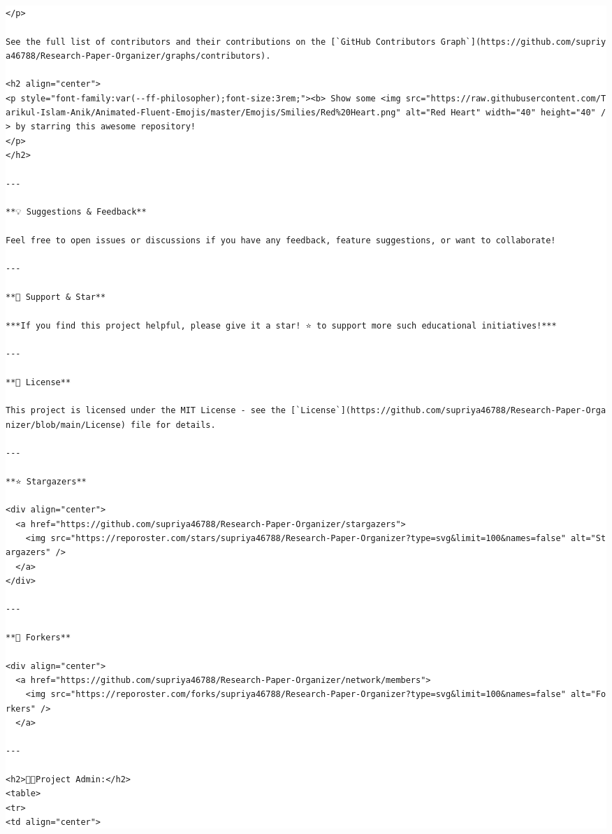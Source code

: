 ```
</p>

See the full list of contributors and their contributions on the [`GitHub Contributors Graph`](https://github.com/supriya46788/Research-Paper-Organizer/graphs/contributors).

<h2 align="center">
<p style="font-family:var(--ff-philosopher);font-size:3rem;"><b> Show some <img src="https://raw.githubusercontent.com/Tarikul-Islam-Anik/Animated-Fluent-Emojis/master/Emojis/Smilies/Red%20Heart.png" alt="Red Heart" width="40" height="40" /> by starring this awesome repository!
</p>
</h2>

---

**💡 Suggestions & Feedback**

Feel free to open issues or discussions if you have any feedback, feature suggestions, or want to collaborate!

---

**🙌 Support & Star**

***If you find this project helpful, please give it a star! ⭐ to support more such educational initiatives!***

---

**📄 License**

This project is licensed under the MIT License - see the [`License`](https://github.com/supriya46788/Research-Paper-Organizer/blob/main/License) file for details.

---

**⭐ Stargazers**

<div align="center">
  <a href="https://github.com/supriya46788/Research-Paper-Organizer/stargazers">
    <img src="https://reporoster.com/stars/supriya46788/Research-Paper-Organizer?type=svg&limit=100&names=false" alt="Stargazers" />
  </a>
</div>

---

**🍴 Forkers**

<div align="center">
  <a href="https://github.com/supriya46788/Research-Paper-Organizer/network/members">
    <img src="https://reporoster.com/forks/supriya46788/Research-Paper-Organizer?type=svg&limit=100&names=false" alt="Forkers" />
  </a>

---

<h2>🧑‍💻Project Admin:</h2>
<table>
<tr>
<td align="center">
```